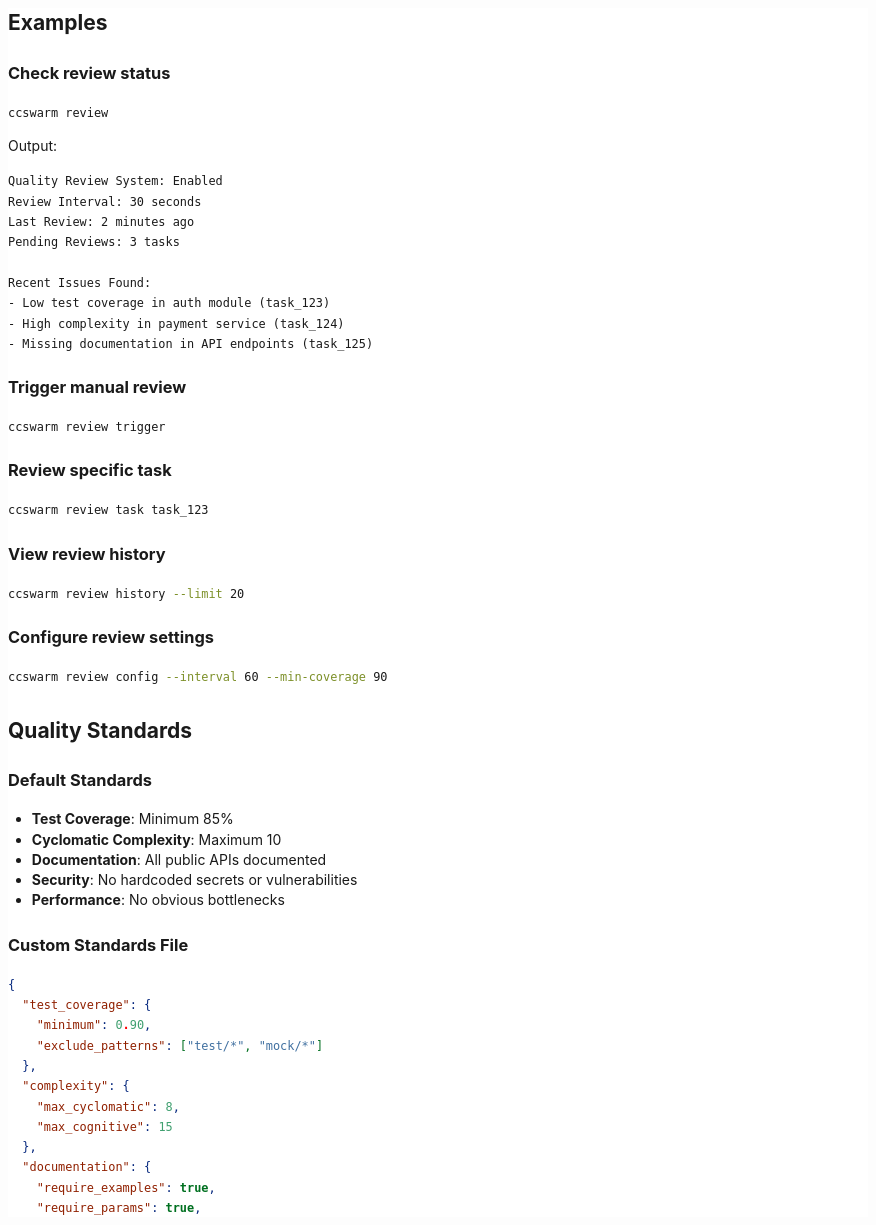## Examples

### Check review status
```bash
ccswarm review
```

Output:
```
Quality Review System: Enabled
Review Interval: 30 seconds
Last Review: 2 minutes ago
Pending Reviews: 3 tasks

Recent Issues Found:
- Low test coverage in auth module (task_123)
- High complexity in payment service (task_124)
- Missing documentation in API endpoints (task_125)
```

### Trigger manual review
```bash
ccswarm review trigger
```

### Review specific task
```bash
ccswarm review task task_123
```

### View review history
```bash
ccswarm review history --limit 20
```

### Configure review settings
```bash
ccswarm review config --interval 60 --min-coverage 90
```

## Quality Standards

### Default Standards
- **Test Coverage**: Minimum 85%
- **Cyclomatic Complexity**: Maximum 10
- **Documentation**: All public APIs documented
- **Security**: No hardcoded secrets or vulnerabilities
- **Performance**: No obvious bottlenecks

### Custom Standards File
```json
{
  "test_coverage": {
    "minimum": 0.90,
    "exclude_patterns": ["test/*", "mock/*"]
  },
  "complexity": {
    "max_cyclomatic": 8,
    "max_cognitive": 15
  },
  "documentation": {
    "require_examples": true,
    "require_params": true,
```
